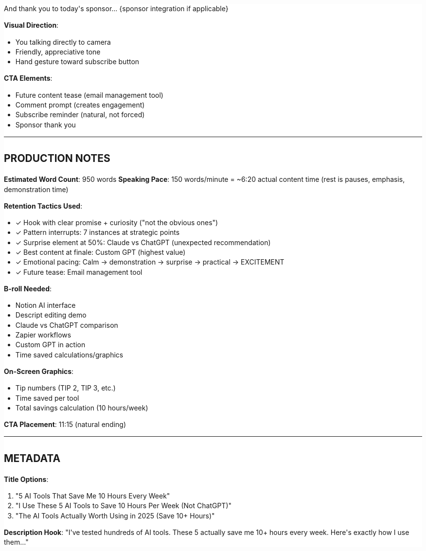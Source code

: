And thank you to today's sponsor... {sponsor integration if applicable}

**Visual Direction**:
- You talking directly to camera
- Friendly, appreciative tone
- Hand gesture toward subscribe button

**CTA Elements**:
- Future content tease (email management tool)
- Comment prompt (creates engagement)
- Subscribe reminder (natural, not forced)
- Sponsor thank you

---

## PRODUCTION NOTES

**Estimated Word Count**: 950 words
**Speaking Pace**: 150 words/minute = ~6:20 actual content time (rest is pauses, emphasis, demonstration time)

**Retention Tactics Used**:
- ✓ Hook with clear promise + curiosity ("not the obvious ones")
- ✓ Pattern interrupts: 7 instances at strategic points
- ✓ Surprise element at 50%: Claude vs ChatGPT (unexpected recommendation)
- ✓ Best content at finale: Custom GPT (highest value)
- ✓ Emotional pacing: Calm → demonstration → surprise → practical → EXCITEMENT
- ✓ Future tease: Email management tool

**B-roll Needed**:
- Notion AI interface
- Descript editing demo
- Claude vs ChatGPT comparison
- Zapier workflows
- Custom GPT in action
- Time saved calculations/graphics

**On-Screen Graphics**:
- Tip numbers (TIP 2, TIP 3, etc.)
- Time saved per tool
- Total savings calculation (10 hours/week)

**CTA Placement**: 11:15 (natural ending)

---

## METADATA

**Title Options**:
1. "5 AI Tools That Save Me 10 Hours Every Week"
2. "I Use These 5 AI Tools to Save 10 Hours Per Week (Not ChatGPT)"
3. "The AI Tools Actually Worth Using in 2025 (Save 10+ Hours)"

**Description Hook**:
"I've tested hundreds of AI tools. These 5 actually save me 10+ hours every week. Here's exactly how I use them..."
